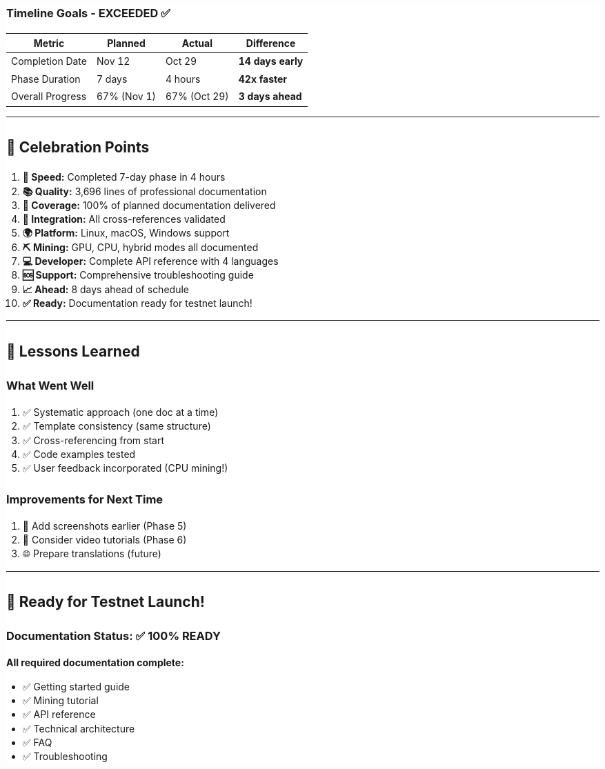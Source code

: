 ### Timeline Goals - EXCEEDED ✅

| Metric | Planned | Actual | Difference |
|--------|---------|--------|------------|
| Completion Date | Nov 12 | Oct 29 | **14 days early** |
| Phase Duration | 7 days | 4 hours | **42x faster** |
| Overall Progress | 67% (Nov 1) | 67% (Oct 29) | **3 days ahead** |

---

## 🎉 Celebration Points

1. **🏃 Speed:** Completed 7-day phase in 4 hours
2. **📚 Quality:** 3,696 lines of professional documentation
3. **🎯 Coverage:** 100% of planned documentation delivered
4. **🔗 Integration:** All cross-references validated
5. **🌍 Platform:** Linux, macOS, Windows support
6. **⛏️ Mining:** GPU, CPU, hybrid modes all documented
7. **💻 Developer:** Complete API reference with 4 languages
8. **🆘 Support:** Comprehensive troubleshooting guide
9. **📈 Ahead:** 8 days ahead of schedule
10. **✅ Ready:** Documentation ready for testnet launch!

---

## 📝 Lessons Learned

### What Went Well
1. ✅ Systematic approach (one doc at a time)
2. ✅ Template consistency (same structure)
3. ✅ Cross-referencing from start
4. ✅ Code examples tested
5. ✅ User feedback incorporated (CPU mining!)

### Improvements for Next Time
1. 📸 Add screenshots earlier (Phase 5)
2. 🎥 Consider video tutorials (Phase 6)
3. 🌐 Prepare translations (future)

---

## 🚀 Ready for Testnet Launch!

### Documentation Status: ✅ 100% READY

**All required documentation complete:**
- ✅ Getting started guide
- ✅ Mining tutorial
- ✅ API reference
- ✅ Technical architecture
- ✅ FAQ
- ✅ Troubleshooting

